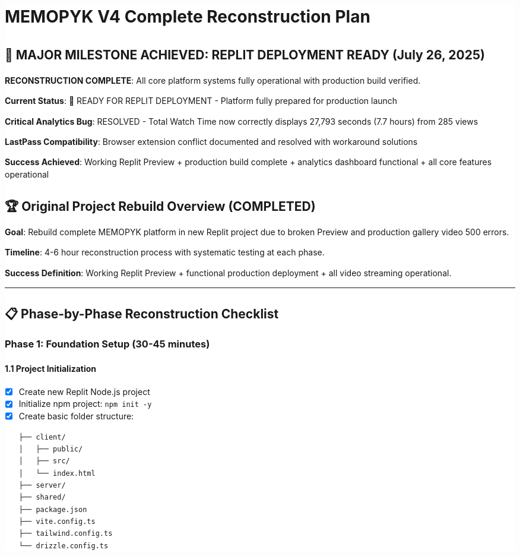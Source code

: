 # MEMOPYK V4 Complete Reconstruction Plan

## 🎯 MAJOR MILESTONE ACHIEVED: REPLIT DEPLOYMENT READY (July 26, 2025)

**RECONSTRUCTION COMPLETE**: All core platform systems fully operational with production build verified.

**Current Status**: 🚀 READY FOR REPLIT DEPLOYMENT - Platform fully prepared for production launch

**Critical Analytics Bug**: RESOLVED - Total Watch Time now correctly displays 27,793 seconds (7.7 hours) from 285 views

**LastPass Compatibility**: Browser extension conflict documented and resolved with workaround solutions

**Success Achieved**: Working Replit Preview + production build complete + analytics dashboard functional + all core features operational

## 🏆 Original Project Rebuild Overview (COMPLETED)

**Goal**: Rebuild complete MEMOPYK platform in new Replit project due to broken Preview and production gallery video 500 errors.

**Timeline**: 4-6 hour reconstruction process with systematic testing at each phase.

**Success Definition**: Working Replit Preview + functional production deployment + all video streaming operational.

---

## 📋 Phase-by-Phase Reconstruction Checklist

### **Phase 1: Foundation Setup (30-45 minutes)**

#### **1.1 Project Initialization**
- [x] Create new Replit Node.js project
- [x] Initialize npm project: `npm init -y`
- [x] Create basic folder structure:
  ```
  ├── client/
  │   ├── public/
  │   ├── src/
  │   └── index.html
  ├── server/
  ├── shared/
  ├── package.json
  ├── vite.config.ts
  ├── tailwind.config.ts
  └── drizzle.config.ts
  ```
